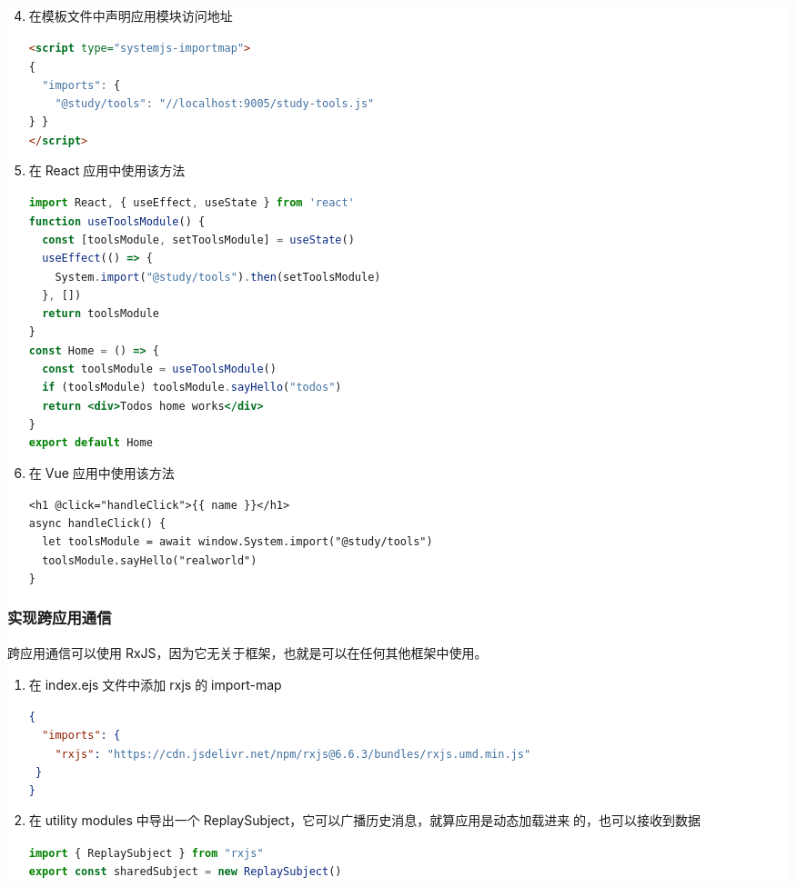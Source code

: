 4. 在模板文件中声明应用模块访问地址

   ```html
   <script type="systemjs-importmap">
   {
     "imports": {
       "@study/tools": "//localhost:9005/study-tools.js"
   } }
   </script>
   ```

5. 在 React 应用中使用该方法

   ```jsx
   import React, { useEffect, useState } from 'react'
   function useToolsModule() {
     const [toolsModule, setToolsModule] = useState()
     useEffect(() => {
       System.import("@study/tools").then(setToolsModule)
     }, [])
     return toolsModule
   }
   const Home = () => {
     const toolsModule = useToolsModule()
     if (toolsModule) toolsModule.sayHello("todos")
     return <div>Todos home works</div>
   }
   export default Home
   ```

6. 在 Vue 应用中使用该方法

   ```vue
   <h1 @click="handleClick">{{ name }}</h1>
   async handleClick() {
     let toolsModule = await window.System.import("@study/tools")
     toolsModule.sayHello("realworld")
   }
   ```

### **实现跨应用通信**

跨应用通信可以使用 RxJS，因为它无关于框架，也就是可以在任何其他框架中使用。

1. 在 index.ejs 文件中添加 rxjs 的 import-map

   ```json
   {
     "imports": {
       "rxjs": "https://cdn.jsdelivr.net/npm/rxjs@6.6.3/bundles/rxjs.umd.min.js"
   	} 
   }
   ```

2. 在 utility modules 中导出一个 ReplaySubject，它可以广播历史消息，就算应用是动态加载进来 的，也可以接收到数据

   ```js
   import { ReplaySubject } from "rxjs"
   export const sharedSubject = new ReplaySubject()
   ```
